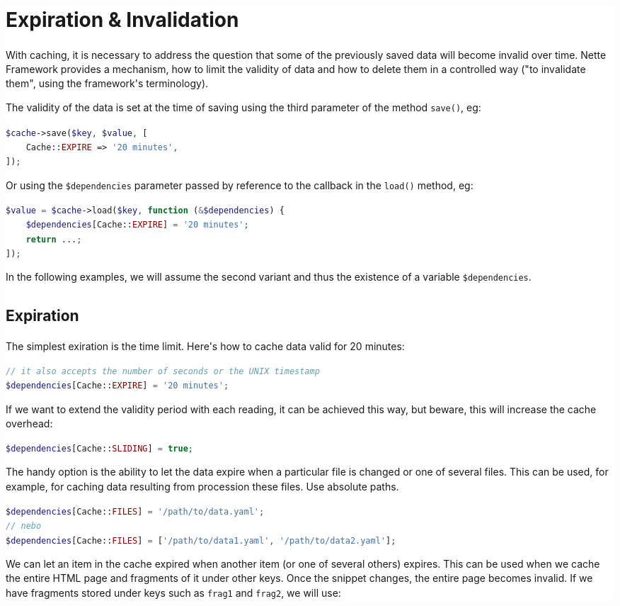 
Expiration & Invalidation
=========================

With caching, it is necessary to address the question that some of the previously saved data will become invalid over time. Nette Framework provides a mechanism, how to limit the validity of data and how to delete them in a controlled way ("to invalidate them", using the framework's terminology).

The validity of the data is set at the time of saving using the third parameter of the method `save()`, eg:

```php
$cache->save($key, $value, [
	Cache::EXPIRE => '20 minutes',
]);
```

Or using the `$dependencies` parameter passed by reference to the callback in the `load()` method, eg:

```php
$value = $cache->load($key, function (&$dependencies) {
	$dependencies[Cache::EXPIRE] = '20 minutes';
	return ...;
]);
```

In the following examples, we will assume the second variant and thus the existence of a variable `$dependencies`.


Expiration
----------

The simplest exiration is the time limit. Here's how to cache data valid for 20 minutes:

```php
// it also accepts the number of seconds or the UNIX timestamp
$dependencies[Cache::EXPIRE] = '20 minutes';
```

If we want to extend the validity period with each reading, it can be achieved this way, but beware, this will increase the cache overhead:

```php
$dependencies[Cache::SLIDING] = true;
```

The handy option is the ability to let the data expire when a particular file is changed or one of several files. This can be used, for example, for caching data resulting from procession these files. Use absolute paths.

```php
$dependencies[Cache::FILES] = '/path/to/data.yaml';
// nebo
$dependencies[Cache::FILES] = ['/path/to/data1.yaml', '/path/to/data2.yaml'];
```

We can let an item in the cache expired when another item (or one of several others) expires. This can be used when we cache the entire HTML page and fragments of it under other keys. Once the snippet changes, the entire page becomes invalid. If we have fragments stored under keys such as `frag1` and `frag2`, we will use:
